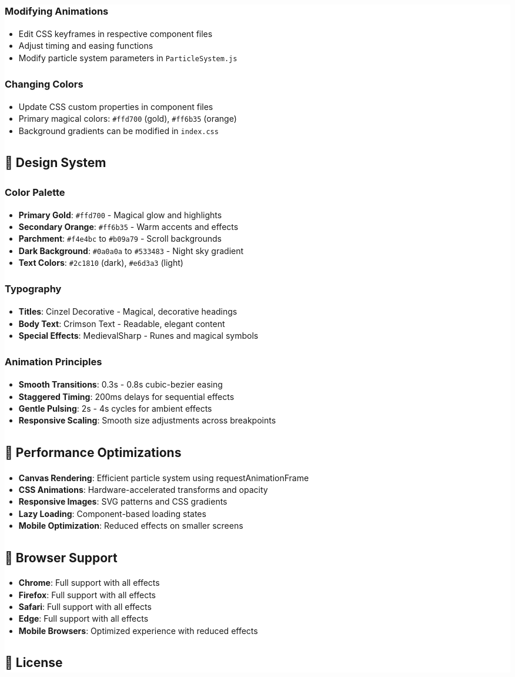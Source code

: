 ### Modifying Animations
- Edit CSS keyframes in respective component files
- Adjust timing and easing functions
- Modify particle system parameters in `ParticleSystem.js`

### Changing Colors
- Update CSS custom properties in component files
- Primary magical colors: `#ffd700` (gold), `#ff6b35` (orange)
- Background gradients can be modified in `index.css`

## 🎨 Design System

### Color Palette
- **Primary Gold**: `#ffd700` - Magical glow and highlights
- **Secondary Orange**: `#ff6b35` - Warm accents and effects
- **Parchment**: `#f4e4bc` to `#b09a79` - Scroll backgrounds
- **Dark Background**: `#0a0a0a` to `#533483` - Night sky gradient
- **Text Colors**: `#2c1810` (dark), `#e6d3a3` (light)

### Typography
- **Titles**: Cinzel Decorative - Magical, decorative headings
- **Body Text**: Crimson Text - Readable, elegant content
- **Special Effects**: MedievalSharp - Runes and magical symbols

### Animation Principles
- **Smooth Transitions**: 0.3s - 0.8s cubic-bezier easing
- **Staggered Timing**: 200ms delays for sequential effects
- **Gentle Pulsing**: 2s - 4s cycles for ambient effects
- **Responsive Scaling**: Smooth size adjustments across breakpoints

## 🚀 Performance Optimizations

- **Canvas Rendering**: Efficient particle system using requestAnimationFrame
- **CSS Animations**: Hardware-accelerated transforms and opacity
- **Responsive Images**: SVG patterns and CSS gradients
- **Lazy Loading**: Component-based loading states
- **Mobile Optimization**: Reduced effects on smaller screens

## 🎯 Browser Support

- **Chrome**: Full support with all effects
- **Firefox**: Full support with all effects
- **Safari**: Full support with all effects
- **Edge**: Full support with all effects
- **Mobile Browsers**: Optimized experience with reduced effects

## 📄 License
